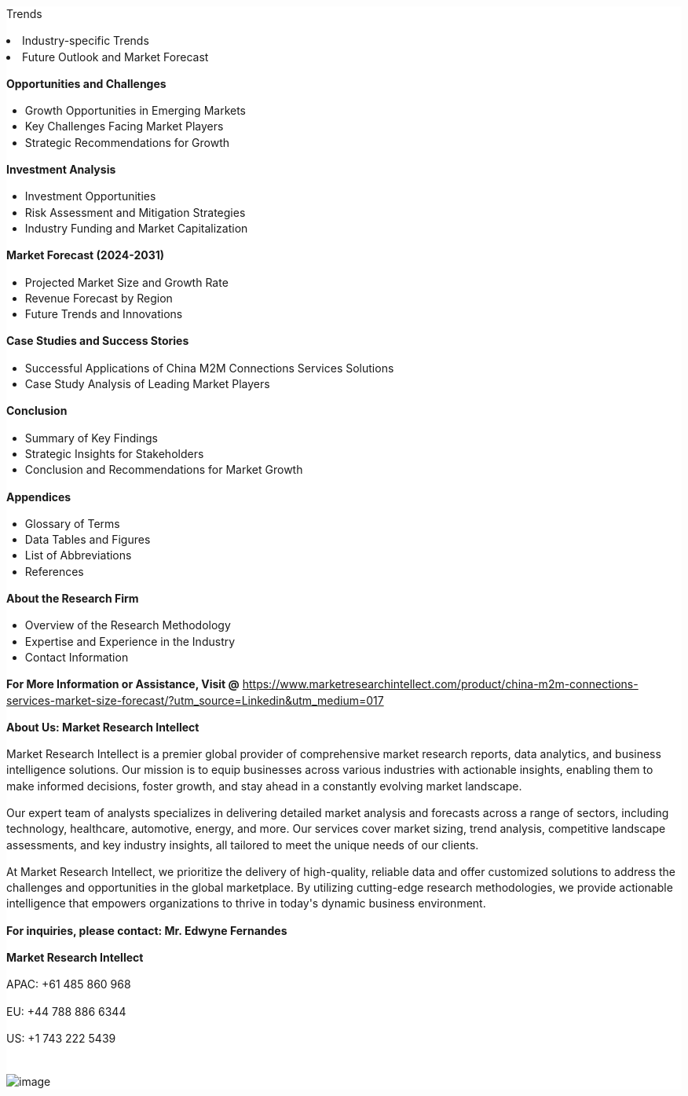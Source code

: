 Trends</li><li>Industry-specific Trends</li><li>Future Outlook and Market Forecast</li></ul><p><strong>Opportunities and Challenges</strong></p><ul><li>Growth Opportunities in Emerging Markets</li><li>Key Challenges Facing Market Players</li><li>Strategic Recommendations for Growth</li></ul><p><strong>Investment Analysis</strong></p><ul><li>Investment Opportunities</li><li>Risk Assessment and Mitigation Strategies</li><li>Industry Funding and Market Capitalization</li></ul><p><strong>Market Forecast (2024-2031)</strong></p><ul><li>Projected Market Size and Growth Rate</li><li>Revenue Forecast by Region</li><li>Future Trends and Innovations</li></ul><p><strong>Case Studies and Success Stories</strong></p><ul><li>Successful Applications of China M2M Connections Services Solutions</li><li>Case Study Analysis of Leading Market Players</li></ul><p><strong>Conclusion</strong></p><ul><li>Summary of Key Findings</li><li>Strategic Insights for Stakeholders</li><li>Conclusion and Recommendations for Market Growth</li></ul><p><strong>Appendices</strong></p><ul><li>Glossary of Terms</li><li>Data Tables and Figures</li><li>List of Abbreviations</li><li>References</li></ul><p><strong>About the Research Firm</strong></p><ul><li>Overview of the Research Methodology</li><li>Expertise and Experience in the Industry</li><li>Contact Information</li></ul></div><div class="article-main__content" data-test-id="publishing-text-block"><p><span class="font-[700]"><strong>For More Information or Assistance, Visit @</strong>&nbsp;<a href="https://www.marketresearchintellect.com/product/china-m2m-connections-services-market-size-forecast/?utm_source=Linkedin&utm_medium=017">https://www.marketresearchintellect.com/product/china-m2m-connections-services-market-size-forecast/?utm_source=Linkedin&utm_medium=017</a></span></p><p><strong>About Us: Market Research Intellect</strong></p><p>Market Research Intellect is a premier global provider of comprehensive market research reports, data analytics, and business intelligence solutions. Our mission is to equip businesses across various industries with actionable insights, enabling them to make informed decisions, foster growth, and stay ahead in a constantly evolving market landscape.</p><p>Our expert team of analysts specializes in delivering detailed market analysis and forecasts across a range of sectors, including technology, healthcare, automotive, energy, and more. Our services cover market sizing, trend analysis, competitive landscape assessments, and key industry insights, all tailored to meet the unique needs of our clients.</p><p>At Market Research Intellect, we prioritize the delivery of high-quality, reliable data and offer customized solutions to address the challenges and opportunities in the global marketplace. By utilizing cutting-edge research methodologies, we provide actionable intelligence that empowers organizations to thrive in today's dynamic business environment.</p><p><strong>For inquiries, please contact: Mr. Edwyne Fernandes</strong></p><p><strong>Market Research Intellect</strong></p><p>APAC: +61 485 860 968</p><p>EU: +44 788 886 6344</p><p>US: +1 743 222 5439</p></div><div class="article-main__content" data-test-id="publishing-text-block">&nbsp;</div>
![image](https://github.com/user-attachments/assets/9dbff5a3-07ac-4c50-9a97-a68f1709d612)

